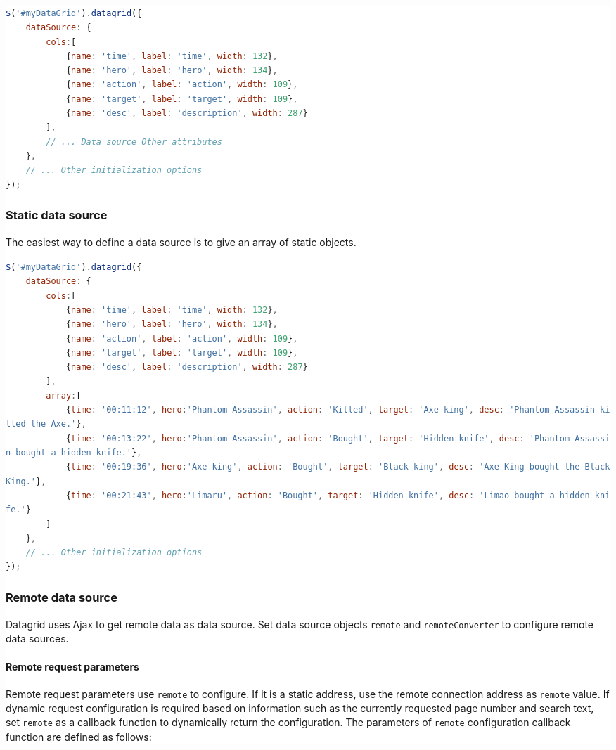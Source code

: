 ```js
$('#myDataGrid').datagrid({
    dataSource: {
        cols:[
            {name: 'time', label: 'time', width: 132},
            {name: 'hero', label: 'hero', width: 134},
            {name: 'action', label: 'action', width: 109},
            {name: 'target', label: 'target', width: 109},
            {name: 'desc', label: 'description', width: 287}
        ],
        // ... Data source Other attributes
    },
    // ... Other initialization options
});
```

### Static data source

The easiest way to define a data source is to give an array of static objects.

```js
$('#myDataGrid').datagrid({
    dataSource: {
        cols:[
            {name: 'time', label: 'time', width: 132},
            {name: 'hero', label: 'hero', width: 134},
            {name: 'action', label: 'action', width: 109},
            {name: 'target', label: 'target', width: 109},
            {name: 'desc', label: 'description', width: 287}
        ],
        array:[
            {time: '00:11:12', hero:'Phantom Assassin', action: 'Killed', target: 'Axe king', desc: 'Phantom Assassin killed the Axe.'},
            {time: '00:13:22', hero:'Phantom Assassin', action: 'Bought', target: 'Hidden knife', desc: 'Phantom Assassin bought a hidden knife.'},
            {time: '00:19:36', hero:'Axe king', action: 'Bought', target: 'Black king', desc: 'Axe King bought the Black King.'},
            {time: '00:21:43', hero:'Limaru', action: 'Bought', target: 'Hidden knife', desc: 'Limao bought a hidden knife.'}
        ]
    },
    // ... Other initialization options
});
```

### Remote data source

Datagrid uses Ajax to get remote data as data source. Set data source objects `remote` and `remoteConverter` to configure remote data sources.

#### Remote request parameters

Remote request parameters use `remote` to configure. If it is a static address, use the remote connection address as `remote` value. If dynamic request configuration is required based on information such as the currently requested page number and search text, set `remote` as a callback function to dynamically return the configuration. The parameters of `remote` configuration callback function are defined as follows:
